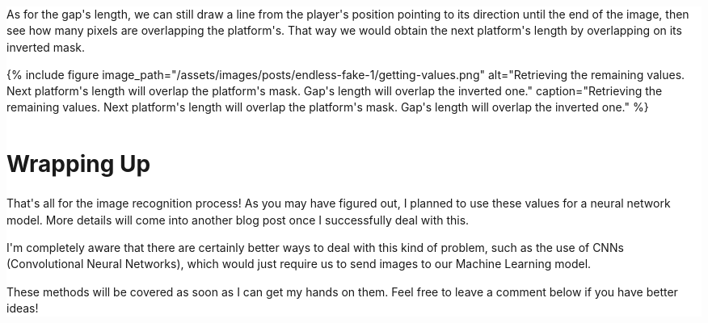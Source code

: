 As for the gap's length, we can still draw a line from the player's position pointing to its direction until the end of the image, then see how many pixels are overlapping the platform's. That way we would obtain the next platform's length by overlapping on its inverted mask.

{% include figure image_path="/assets/images/posts/endless-fake-1/getting-values.png" alt="Retrieving the remaining values. Next platform's length will overlap the platform's mask. Gap's length will overlap the inverted one." caption="Retrieving the remaining values. Next platform's length will overlap the platform's mask. Gap's length will overlap the inverted one." %}

# Wrapping Up

That's all for the image recognition process! As you may have figured out, I planned to use these values for a neural network model. More details will come into another blog post once I successfully deal with this.

I'm completely aware that there are certainly better ways to deal with this kind of problem, such as the use of CNNs (Convolutional Neural Networks), which would just require us to send images to our Machine Learning model.

These methods will be covered as soon as I can get my hands on them. Feel free to leave a comment below if you have better ideas!
